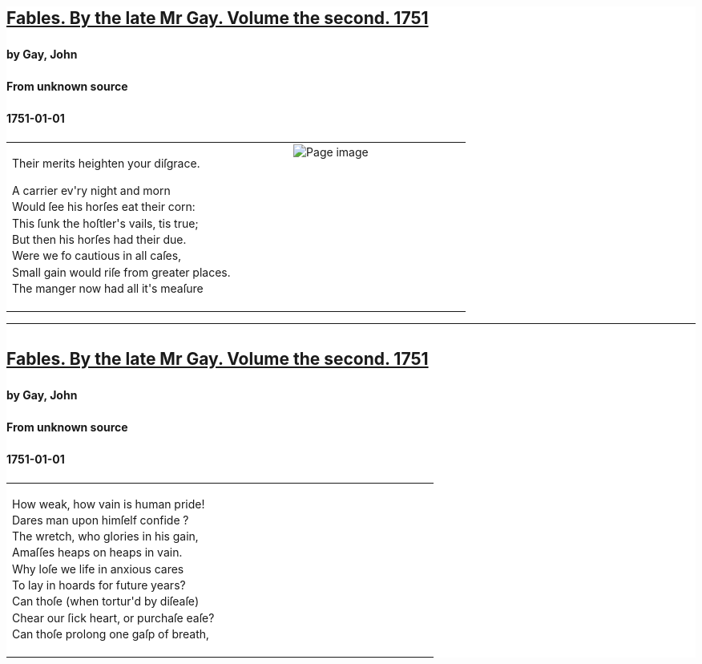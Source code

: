 ## [Fables. By the late Mr Gay. Volume the second.  1751](https://archive.org/details/bim_eighteenth-century_fables-by-the-late-mr-g_gay-john_1751/page/n121/mode/1up?view=theater)

#### by Gay, John

#### From unknown source

#### 1751-01-01

<table style="width: 100%;"><tr><td style="width: 50%">

  
  
Their merits heighten your diſgrace.  
  
A carrier ev&#x27;ry night and morn  
Would ſee his horſes eat their corn:  
This ſunk the hoſtler&#x27;s vails, tis true;  
But then his horſes had their due.  
Were we fo cautious in all caſes,  
Small gain would riſe from greater places.  
The manger now had all it&#x27;s meaſure
</td><td style="width: 50%; max-height: 75%; margin: auto; display: block;">
<img alt="Page image" src="https://iiif.archive.org/image/iiif/2/bim_eighteenth-century_fables-by-the-late-mr-g_gay-john_1751%2Fbim_eighteenth-century_fables-by-the-late-mr-g_gay-john_1751_jp2.zip%2Fbim_eighteenth-century_fables-by-the-late-mr-g_gay-john_1751_jp2%2Fbim_eighteenth-century_fables-by-the-late-mr-g_gay-john_1751_0121.jp2/pct:20.93240966111215,35.567632850241544,58.94027335704924,38.47826086956522/!600,600/0/default.jpg"/>
</td>
</tr></table>

---

## [Fables. By the late Mr Gay. Volume the second.  1751](https://archive.org/details/bim_eighteenth-century_fables-by-the-late-mr-g_gay-john_1751/page/n175/mode/1up?view=theater)

#### by Gay, John

#### From unknown source

#### 1751-01-01

<table style="width: 100%;"><tr><td style="width: 50%">

  
  
How weak, how vain is human pride!  
Dares man upon himſelf confide ?  
The wretch, who glories in his gain,  
Amaſſes heaps on heaps in vain.  
Why loſe we life in anxious cares  
To lay in hoards for future years?  
Can thoſe (when tortur&#x27;d by diſeaſe)  
Chear our ſick heart, or purchaſe eaſe?  
Can thoſe prolong one gaſp of breath,  
  